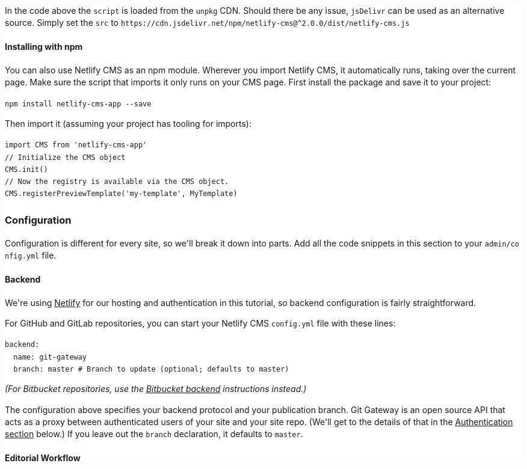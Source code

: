 In the code above the `script` is loaded from the `unpkg` CDN. Should there be any issue, `jsDelivr` can be used as an alternative source. Simply set the `src` to `https://cdn.jsdelivr.net/npm/netlify-cms@^2.0.0/dist/netlify-cms.js`

#### Installing with npm <a href="installing-with-npm" id="installing-with-npm"></a>

You can also use Netlify CMS as an npm module. Wherever you import Netlify CMS, it automatically runs, taking over the current page. Make sure the script that imports it only runs on your CMS page. First install the package and save it to your project:

```
npm install netlify-cms-app --save
```

Then import it (assuming your project has tooling for imports):

```
import CMS from 'netlify-cms-app'
// Initialize the CMS object
CMS.init()
// Now the registry is available via the CMS object.
CMS.registerPreviewTemplate('my-template', MyTemplate)
```

### Configuration <a href="configuration" id="configuration"></a>

Configuration is different for every site, so we'll break it down into parts. Add all the code snippets in this section to your `admin/config.yml` file.

#### Backend <a href="backend" id="backend"></a>

We're using [Netlify](https://www.netlify.com) for our hosting and authentication in this tutorial, so backend configuration is fairly straightforward.

For GitHub and GitLab repositories, you can start your Netlify CMS `config.yml` file with these lines:

```
backend:
  name: git-gateway
  branch: master # Branch to update (optional; defaults to master)
```

_(For Bitbucket repositories, use the _[_Bitbucket backend_](https://www.netlifycms.org/docs/bitbucket-backend)_ instructions instead.)_

The configuration above specifies your backend protocol and your publication branch. Git Gateway is an open source API that acts as a proxy between authenticated users of your site and your site repo. (We'll get to the details of that in the [Authentication section](https://www.netlifycms.org/docs/add-to-your-site/#authentication) below.) If you leave out the `branch` declaration, it defaults to `master`.

#### Editorial Workflow <a href="editorial-workflow" id="editorial-workflow"></a>
